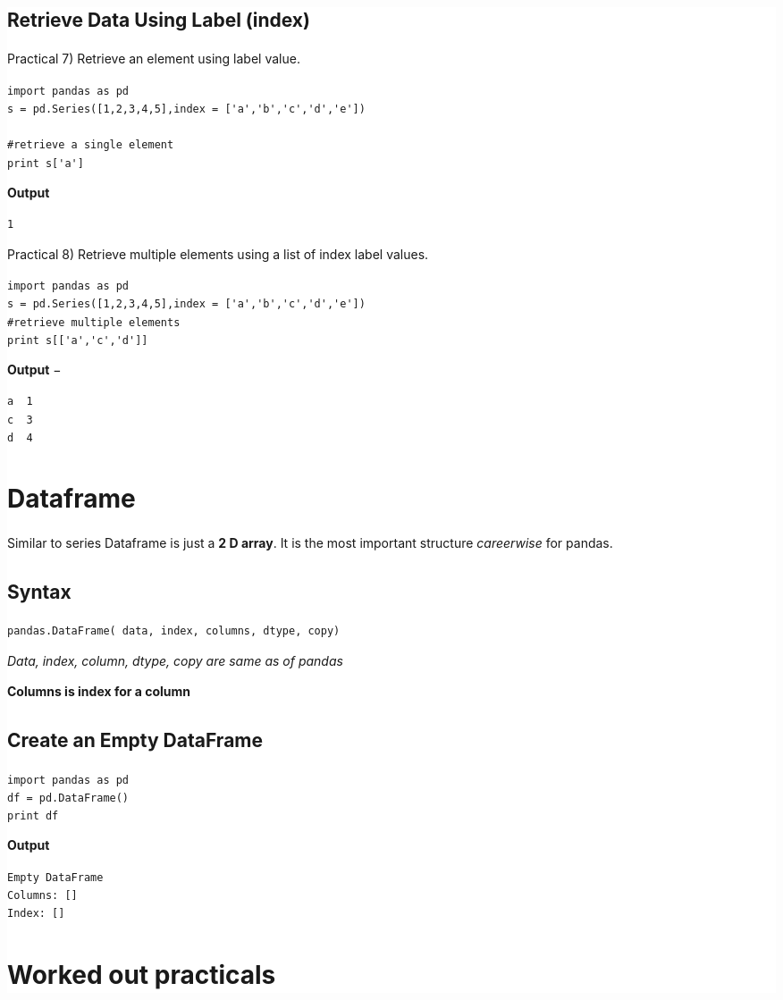 ```
```
## Retrieve Data Using Label (index)

Practical 7)
Retrieve an element using label value.
```
import pandas as pd
s = pd.Series([1,2,3,4,5],index = ['a','b','c','d','e'])

#retrieve a single element
print s['a']
```
**Output**
```
1
```

Practical 8)
Retrieve multiple elements using a list of index label values.

```
import pandas as pd
s = pd.Series([1,2,3,4,5],index = ['a','b','c','d','e'])
#retrieve multiple elements
print s[['a','c','d']]
```
**Output** −
```
a  1
c  3
d  4
```


# Dataframe

Similar to series Dataframe is just a **2 D array**. It is the most important structure *careerwise* for pandas.

## Syntax
```
pandas.DataFrame( data, index, columns, dtype, copy)
```

*Data, index, column, dtype, copy are same as of pandas* 

**Columns is index for a column**


## Create an Empty DataFrame
```
import pandas as pd
df = pd.DataFrame()
print df
```
**Output** 
```
Empty DataFrame
Columns: []
Index: []
```
# Worked out practicals
